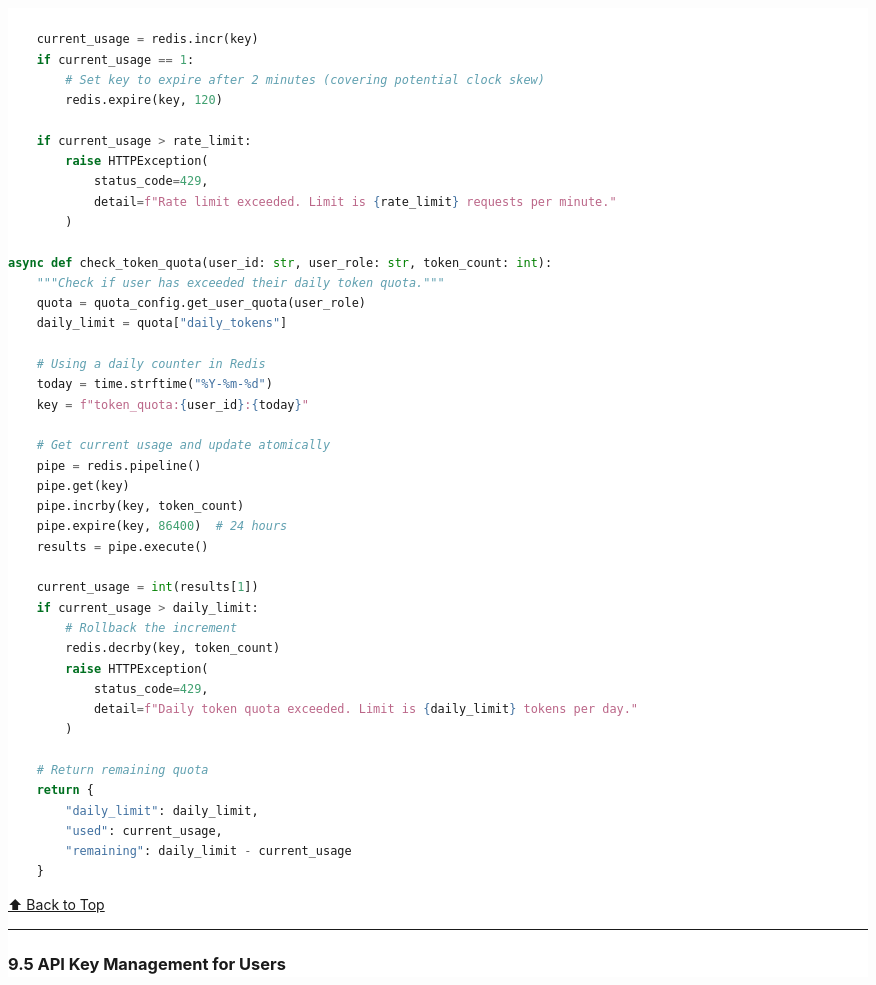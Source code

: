 ```python
    
    current_usage = redis.incr(key)
    if current_usage == 1:
        # Set key to expire after 2 minutes (covering potential clock skew)
        redis.expire(key, 120)
    
    if current_usage > rate_limit:
        raise HTTPException(
            status_code=429,
            detail=f"Rate limit exceeded. Limit is {rate_limit} requests per minute."
        )

async def check_token_quota(user_id: str, user_role: str, token_count: int):
    """Check if user has exceeded their daily token quota."""
    quota = quota_config.get_user_quota(user_role)
    daily_limit = quota["daily_tokens"]
    
    # Using a daily counter in Redis
    today = time.strftime("%Y-%m-%d")
    key = f"token_quota:{user_id}:{today}"
    
    # Get current usage and update atomically
    pipe = redis.pipeline()
    pipe.get(key)
    pipe.incrby(key, token_count)
    pipe.expire(key, 86400)  # 24 hours
    results = pipe.execute()
    
    current_usage = int(results[1])
    if current_usage > daily_limit:
        # Rollback the increment
        redis.decrby(key, token_count)
        raise HTTPException(
            status_code=429,
            detail=f"Daily token quota exceeded. Limit is {daily_limit} tokens per day."
        )
        
    # Return remaining quota
    return {
        "daily_limit": daily_limit,
        "used": current_usage,
        "remaining": daily_limit - current_usage
    }
```

[⬆️ Back to Top](#langchain-agent-platform-administrators-guide)


---

### 9.5 API Key Management for Users
